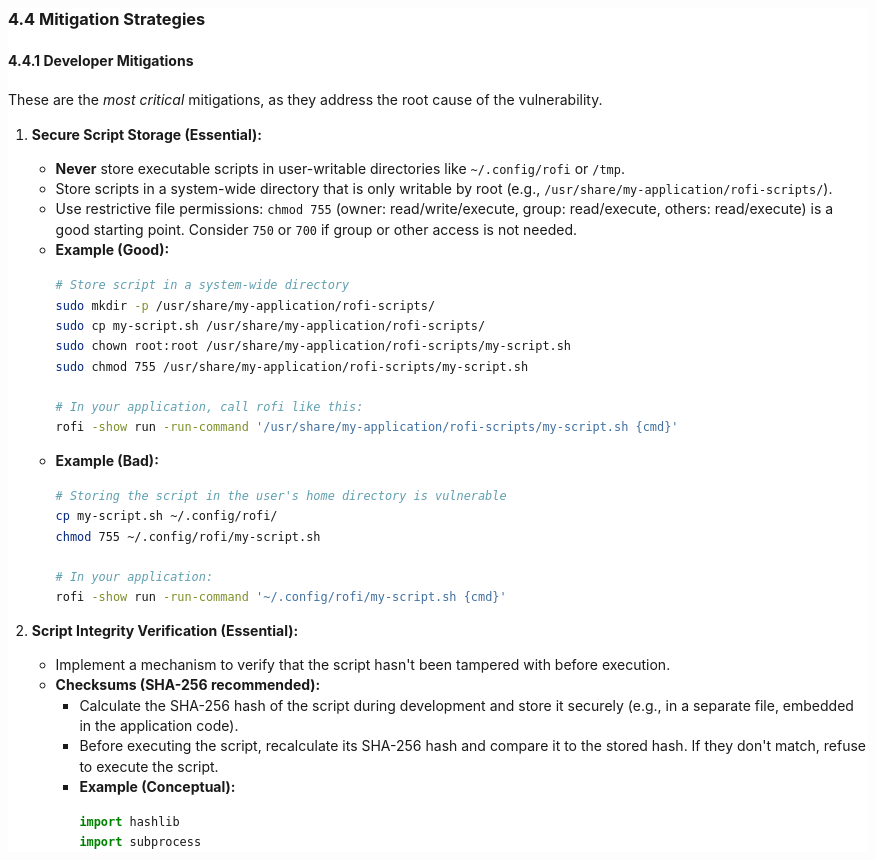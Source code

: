 ### 4.4 Mitigation Strategies

#### 4.4.1 Developer Mitigations

These are the *most critical* mitigations, as they address the root cause of the vulnerability.

1.  **Secure Script Storage (Essential):**
    *   **Never** store executable scripts in user-writable directories like `~/.config/rofi` or `/tmp`.
    *   Store scripts in a system-wide directory that is only writable by root (e.g., `/usr/share/my-application/rofi-scripts/`).
    *   Use restrictive file permissions: `chmod 755` (owner: read/write/execute, group: read/execute, others: read/execute) is a good starting point.  Consider `750` or `700` if group or other access is not needed.
    *   **Example (Good):**
        ```bash
        # Store script in a system-wide directory
        sudo mkdir -p /usr/share/my-application/rofi-scripts/
        sudo cp my-script.sh /usr/share/my-application/rofi-scripts/
        sudo chown root:root /usr/share/my-application/rofi-scripts/my-script.sh
        sudo chmod 755 /usr/share/my-application/rofi-scripts/my-script.sh

        # In your application, call rofi like this:
        rofi -show run -run-command '/usr/share/my-application/rofi-scripts/my-script.sh {cmd}'
        ```
    *   **Example (Bad):**
        ```bash
        # Storing the script in the user's home directory is vulnerable
        cp my-script.sh ~/.config/rofi/
        chmod 755 ~/.config/rofi/my-script.sh

        # In your application:
        rofi -show run -run-command '~/.config/rofi/my-script.sh {cmd}'
        ```

2.  **Script Integrity Verification (Essential):**
    *   Implement a mechanism to verify that the script hasn't been tampered with before execution.
    *   **Checksums (SHA-256 recommended):**
        *   Calculate the SHA-256 hash of the script during development and store it securely (e.g., in a separate file, embedded in the application code).
        *   Before executing the script, recalculate its SHA-256 hash and compare it to the stored hash.  If they don't match, refuse to execute the script.
        *   **Example (Conceptual):**
            ```python
            import hashlib
            import subprocess
